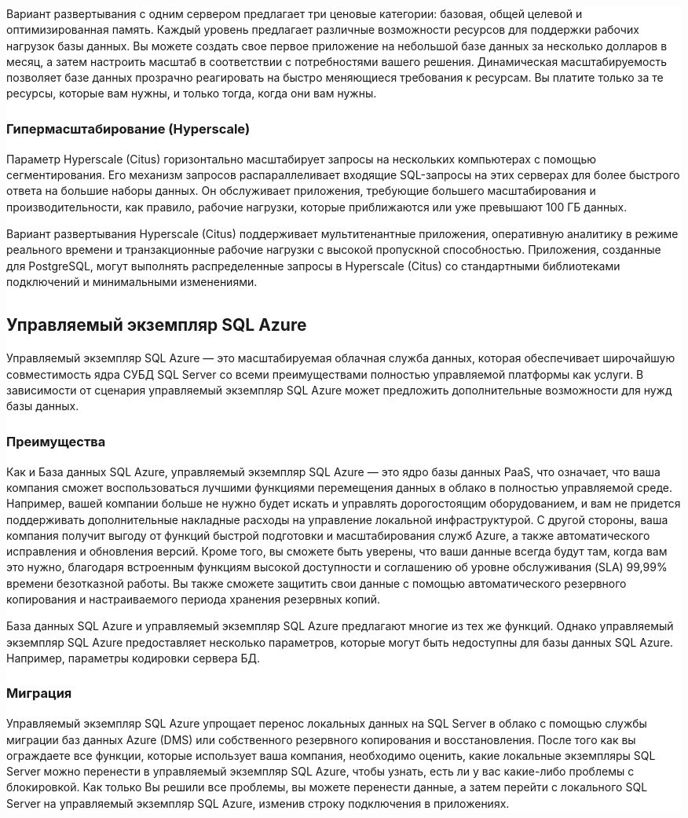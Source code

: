 Вариант развертывания с одним сервером предлагает три ценовые категории: базовая, общей целевой и оптимизированная память. Каждый уровень предлагает различные возможности ресурсов для поддержки рабочих нагрузок базы данных. Вы можете создать свое первое приложение на небольшой базе данных за несколько долларов в месяц, а затем настроить масштаб в соответствии с потребностями вашего решения. Динамическая масштабируемость позволяет базе данных прозрачно реагировать на быстро меняющиеся требования к ресурсам. Вы платите только за те ресурсы, которые вам нужны, и только тогда, когда они вам нужны.

### Гипермасштабирование (Hyperscale)

Параметр Hyperscale (Citus) горизонтально масштабирует запросы на нескольких компьютерах с помощью сегментирования. Его механизм запросов распараллеливает входящие SQL-запросы на этих серверах для более быстрого ответа на большие наборы данных. Он обслуживает приложения, требующие большего масштабирования и производительности, как правило, рабочие нагрузки, которые приближаются или уже превышают 100 ГБ данных.

Вариант развертывания Hyperscale (Citus) поддерживает мультитенантные приложения, оперативную аналитику в режиме реального времени и транзакционные рабочие нагрузки с высокой пропускной способностью. Приложения, созданные для PostgreSQL, могут выполнять распределенные запросы в Hyperscale (Citus) со стандартными библиотеками подключений и минимальными изменениями.

## Управляемый экземпляр SQL Azure

Управляемый экземпляр SQL Azure — это масштабируемая облачная служба данных, которая обеспечивает широчайшую совместимость ядра СУБД SQL Server со всеми преимуществами полностью управляемой платформы как услуги. В зависимости от сценария управляемый экземпляр SQL Azure может предложить дополнительные возможности для нужд базы данных.

### Преимущества

Как и База данных SQL Azure, управляемый экземпляр SQL Azure — это ядро базы данных PaaS, что означает, что ваша компания сможет воспользоваться лучшими функциями перемещения данных в облако в полностью управляемой среде. Например, вашей компании больше не нужно будет искать и управлять дорогостоящим оборудованием, и вам не придется поддерживать дополнительные накладные расходы на управление локальной инфраструктурой. С другой стороны, ваша компания получит выгоду от функций быстрой подготовки и масштабирования служб Azure, а также автоматического исправления и обновления версий. Кроме того, вы сможете быть уверены, что ваши данные всегда будут там, когда вам это нужно, благодаря встроенным функциям высокой доступности и соглашению об уровне обслуживания (SLA) 99,99% времени безотказной работы. Вы также сможете защитить свои данные с помощью автоматического резервного копирования и настраиваемого периода хранения резервных копий.

База данных SQL Azure и управляемый экземпляр SQL Azure предлагают многие из тех же функций. Однако управляемый экземпляр SQL Azure предоставляет несколько параметров, которые могут быть недоступны для базы данных SQL Azure. Например, параметры кодировки сервера БД.

### Миграция

Управляемый экземпляр SQL Azure упрощает перенос локальных данных на SQL Server в облако с помощью службы миграции баз данных Azure (DMS) или собственного резервного копирования и восстановления. После того как вы ограждаете все функции, которые использует ваша компания, необходимо оценить, какие локальные экземпляры SQL Server можно перенести в управляемый экземпляр SQL Azure, чтобы узнать, есть ли у вас какие-либо проблемы с блокировкой. Как только Вы решили все проблемы, вы можете перенести данные, а затем перейти с локального SQL Server на управляемый экземпляр SQL Azure, изменив строку подключения в приложениях.
